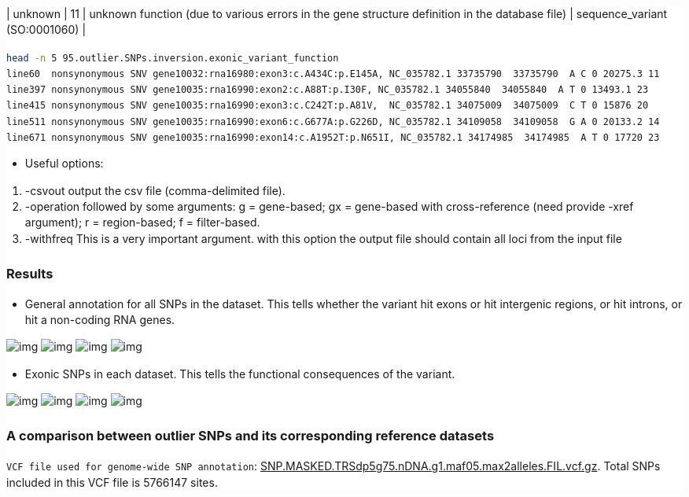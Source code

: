 | unknown                          | 11         | unknown function (due to various errors in the gene structure definition in the database file)                                                                                                                                                                                                      | sequence_variant (SO:0001060)      |

```sh
head -n 5 95.outlier.SNPs.inversion.exonic_variant_function
line60  nonsynonymous SNV gene10032:rna16980:exon3:c.A434C:p.E145A, NC_035782.1 33735790  33735790  A C 0 20275.3 11
line397 nonsynonymous SNV gene10035:rna16990:exon2:c.A88T:p.I30F, NC_035782.1 34055840  34055840  A T 0 13493.1 23
line415 nonsynonymous SNV gene10035:rna16990:exon3:c.C242T:p.A81V,  NC_035782.1 34075009  34075009  C T 0 15876 20
line511 nonsynonymous SNV gene10035:rna16990:exon6:c.G677A:p.G226D, NC_035782.1 34109058  34109058  G A 0 20133.2 14
line671 nonsynonymous SNV gene10035:rna16990:exon14:c.A1952T:p.N651I, NC_035782.1 34174985  34174985  A T 0 17720 23
```

- Useful options:

1) -csvout  output the csv file (comma-delimited file).      
2) -operation followed by some arguments: g = gene-based; gx = gene-based with cross-reference (need provide -xref argument); r = region-based; f = filter-based.      
3) -withfreq  This is a very important argument. with this option the output file should contain all loci from the input file   

### Results

- General annotation for all SNPs in the dataset. This tells whether the variant hit exons or hit intergenic regions, or hit introns, or hit a non-coding RNA genes.

<img src="https://hzz0024.github.io/images/CVreseq_annovar/95.outlier.SNPs.inversion.variant_function.jpg" alt="img" width="800"/>

<img src="https://hzz0024.github.io/images/CVreseq_annovar/95.outlier.SNPs.no_inversion.variant_function.jpg" alt="img" width="800"/>

<img src="https://hzz0024.github.io/images/CVreseq_annovar/95.outlier.SNPs.wildae.no_inversion.variant_function.jpg" alt="img" width="800"/>

<img src="https://hzz0024.github.io/images/CVreseq_annovar/CS_HC-HCVA_CLP.outliers.variant_function.jpg" alt="img" width="800"/>


- Exonic SNPs in each dataset. This tells the functional consequences of the variant.

<img src="https://hzz0024.github.io/images/CVreseq_annovar/95.outlier.SNPs.inversion.exonic_variant_function.jpg" alt="img" width="800"/>

<img src="https://hzz0024.github.io/images/CVreseq_annovar/95.outlier.SNPs.no_inversion.exonic_variant_function.jpg" alt="img" width="800"/>

<img src="https://hzz0024.github.io/images/CVreseq_annovar/95.outlier.SNPs.wildae.no_inversion.exonic_variant_function.jpg" alt="img" width="800"/>

<img src="https://hzz0024.github.io/images/CVreseq_annovar/CS_HC-HCVA_CLP.outliers.exonic_variant_function.jpg" alt="img" width="800"/>

### A comparison between outlier SNPs and its corresponding reference datasets

`VCF file used for genome-wide SNP annotation`: [SNP.MASKED.TRSdp5g75.nDNA.g1.maf05.max2alleles.FIL.vcf.gz](https://drive.google.com/drive/u/0/folders/18LeVjR78VUs1WkXbwJ6lCVs7W2QixPed). Total SNPs included in this VCF file is 5766147 sites.  
